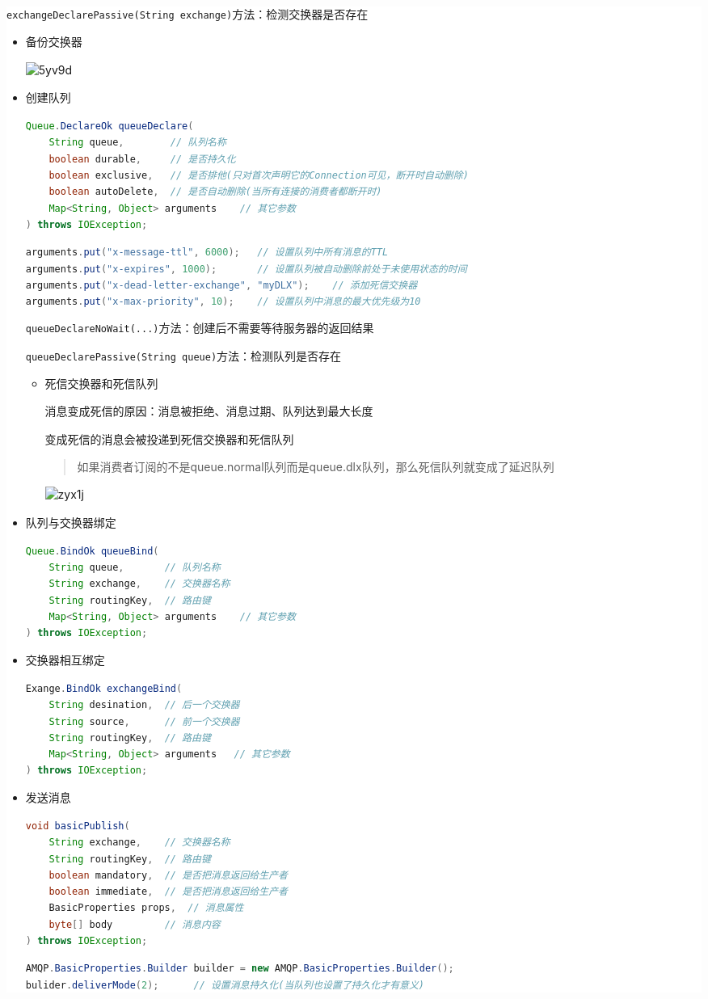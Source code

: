   `exchangeDeclarePassive(String exchange)`方法：检测交换器是否存在

  * 备份交换器

    ![5yv9d](http://img.miilnvo.com/5yv9d.png)

* 创建队列
  ```java
  Queue.DeclareOk queueDeclare(
      String queue,        // 队列名称
      boolean durable,     // 是否持久化
      boolean exclusive,   // 是否排他(只对首次声明它的Connection可见，断开时自动删除)
      boolean autoDelete,  // 是否自动删除(当所有连接的消费者都断开时)
      Map<String, Object> arguments    // 其它参数
  ) throws IOException;
  ```
  ```java
  arguments.put("x-message-ttl", 6000);   // 设置队列中所有消息的TTL
  arguments.put("x-expires", 1000);       // 设置队列被自动删除前处于未使用状态的时间
  arguments.put("x-dead-letter-exchange", "myDLX");    // 添加死信交换器
  arguments.put("x-max-priority", 10);    // 设置队列中消息的最大优先级为10
  ```
  `queueDeclareNoWait(...)`方法：创建后不需要等待服务器的返回结果

  `queueDeclarePassive(String queue)`方法：检测队列是否存在

  * <span id = "tips">死信交换器和死信队列</span>

    消息变成死信的原因：消息被拒绝、消息过期、队列达到最大长度

    变成死信的消息会被投递到死信交换器和死信队列

    > 如果消费者订阅的不是queue.normal队列而是queue.dlx队列，那么死信队列就变成了延迟队列

    ![zyx1j](http://img.miilnvo.com/zyx1j.png)

* 队列与交换器绑定
  ```java
  Queue.BindOk queueBind(
      String queue,       // 队列名称
      String exchange,    // 交换器名称
      String routingKey,  // 路由键
      Map<String, Object> arguments    // 其它参数
  ) throws IOException;
  ```

* 交换器相互绑定
  ```java
  Exange.BindOk exchangeBind(
      String desination,  // 后一个交换器
      String source,      // 前一个交换器
      String routingKey,  // 路由键
      Map<String, Object> arguments   // 其它参数
  ) throws IOException;
  ```

* 发送消息
  ```java
  void basicPublish(
      String exchange,    // 交换器名称
      String routingKey,  // 路由键
      boolean mandatory,  // 是否把消息返回给生产者
      boolean immediate,  // 是否把消息返回给生产者
      BasicProperties props,  // 消息属性
      byte[] body         // 消息内容
  ) throws IOException;
  ```
  ```java
  AMQP.BasicProperties.Builder builder = new AMQP.BasicProperties.Builder();
  bulider.deliverMode(2);      // 设置消息持久化(当队列也设置了持久化才有意义)
  ```